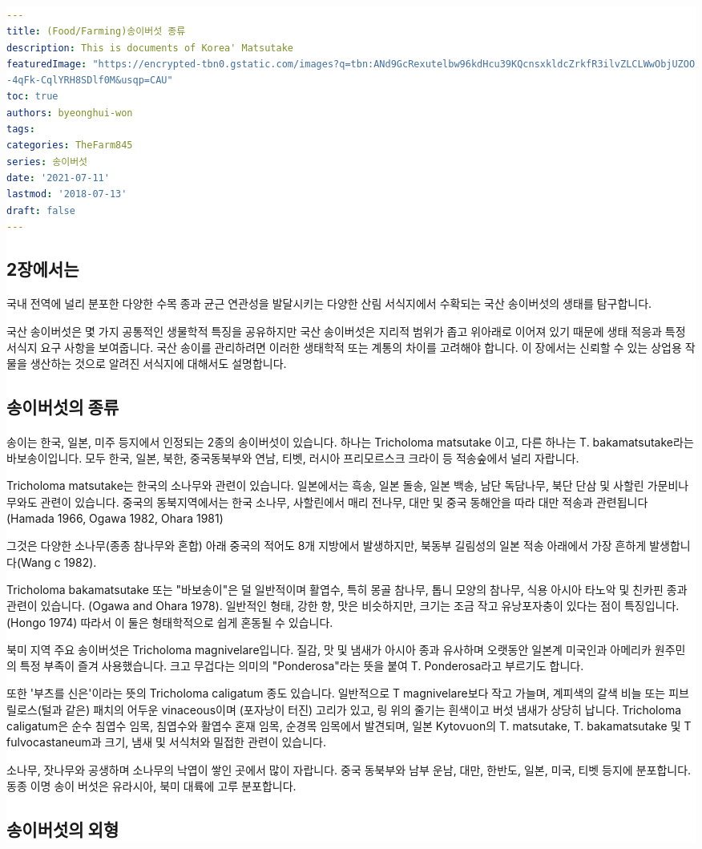 ```yaml
---
title: (Food/Farming)송이버섯 종류
description: This is documents of Korea' Matsutake
featuredImage: "https://encrypted-tbn0.gstatic.com/images?q=tbn:ANd9GcRexutelbw96kdHcu39KQcnsxkldcZrkfR3ilvZLCLWwObjUZOO-4qFk-CqlYRH8SDlf0M&usqp=CAU"
toc: true
authors: byeonghui-won
tags: 
categories: TheFarm845
series: 송이버섯
date: '2021-07-11'
lastmod: '2018-07-13'
draft: false
---
```


## 2장에서는 

국내 전역에 널리 분포한 다양한 수목 종과 균근 연관성을 발달시키는 다양한 산림 서식지에서 수확되는 국산 송이버섯의 생태를 탐구합니다.

국산 송이버섯은 몇 가지 공통적인 생물학적 특징을 공유하지만 국산 송이버섯은 지리적 범위가 좁고 위아래로 이어져 있기 때문에 생태 적응과 특정 서식지 요구 사항을 보여줍니다. 국산 송이를 관리하려면 이러한 생태학적 또는 계통의 차이를 고려해야 합니다. 이 장에서는 신뢰할 수 있는 상업용 작물을 생산하는 것으로 알려진 서식지에 대해서도 설명합니다.


## 송이버섯의 종류

송이는 한국, 일본, 미주 등지에서 인정되는 2종의 송이버섯이 있습니다. 하나는 Tricholoma matsutake 이고, 다른 하나는 T. bakamatsutake라는 바보송이입니다. 모두 한국, 일본, 북한, 중국동북부와 연남, 티벳, 러시아 프리모르스크 크라이 등 적송숲에서 널리 자랍니다. 

Tricholoma matsutake는 한국의 소나무와 관련이 있습니다. 일본에서는 흑송, 일본 돌송, 일본 백송, 남단 독담나무, 북단 단삼 및 사할린 가문비나무와도 관련이 있습니다. 
중국의 동북지역에서는 한국 소나무, 사할린에서 매리 전나무, 대만 및 중국 동해안을 따라 대만 적송과 관련됩니다 (Hamada 1966, Ogawa 1982, Ohara 1981)

그것은 다양한 소나무(종종 참나무와 혼합) 아래 중국의 적어도 8개 지방에서 발생하지만, 북동부 길림성의 일본 적송 아래에서 가장 흔하게 발생합니다(Wang c 1982).

Tricholoma bakamatsutake 또는 "바보송이"은 덜 일반적이며 활엽수, 특히 몽골 참나무, 톱니 모양의 참나무, 식용 아시아 타노악 및 친카핀 종과 관련이 있습니다. (Ogawa and Ohara 1978). 
일반적인 형태, 강한 향, 맛은 비슷하지만, 크기는 조금 작고 유낭포자충이 있다는 점이 특징입니다.(Hongo 1974) 따라서 이 둘은 형태학적으로 쉽게 혼동될 수 있습니다. 

북미 지역 주요 송이버섯은 Tricholoma magnivelare입니다. 질감, 맛 및 냄새가 아시아 종과 유사하며 오랫동안 일본계 미국인과 아메리카 원주민의 특정 부족이 즐겨 사용했습니다. 크고 무겁다는 의미의 "Ponderosa"라는 뜻을 붙여 T. Ponderosa라고 부르기도 합니다. 

또한 '부츠를 신은'이라는 뜻의 Tricholoma caligatum 종도 있습니다. 일반적으로 T magnivelare보다 작고 가늘며, 계피색의 갈색 비늘 또는 피브릴로스(털과 같은) 패치의 어두운 vinaceous이며 (포자낭이 터진) 고리가 있고, 링 위의 줄기는 흰색이고 버섯 냄새가 상당히 납니다. Tricholoma caligatum은 순수 침엽수 임목, 침엽수와 활엽수 혼재 임목, 순경목 임목에서 발견되며,  일본 Kytovuon의 T. matsutake, T. bakamatsutake 및 T fulvocastaneum과 크기, 냄새 및 서식처와 밀접한 관련이 있습니다. 

소나무, 잣나무와 공생하며 소나무의 낙엽이 쌓인 곳에서 많이 자랍니다. 중국 동북부와 남부 운남, 대만, 한반도, 일본, 미국, 티벳 등지에 분포합니다. 동종 이명 송이 버섯은 유라시아, 북미 대륙에 고루 분포합니다.

## 송이버섯의 외형
